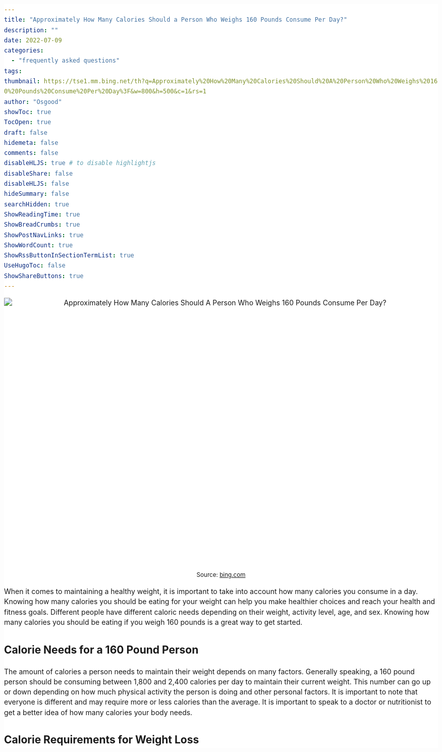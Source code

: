 ```yaml
---
title: "Approximately How Many Calories Should a Person Who Weighs 160 Pounds Consume Per Day?"
description: ""
date: 2022-07-09
categories:
  - "frequently asked questions" 
tags: 
thumbnail: https://tse1.mm.bing.net/th?q=Approximately%20How%20Many%20Calories%20Should%20A%20Person%20Who%20Weighs%20160%20Pounds%20Consume%20Per%20Day%3F&w=800&h=500&c=1&rs=1
author: "Osgood"
showToc: true
TocOpen: true
draft: false
hidemeta: false
comments: false
disableHLJS: true # to disable highlightjs
disableShare: false
disableHLJS: false
hideSummary: false
searchHidden: true
ShowReadingTime: true
ShowBreadCrumbs: true
ShowPostNavLinks: true
ShowWordCount: true
ShowRssButtonInSectionTermList: true
UseHugoToc: false
ShowShareButtons: true
---
```


<center>
	<img src="https://tse1.mm.bing.net/th?q=Approximately%20How%20Many%20Calories%20Should%20A%20Person%20Who%20Weighs%20160%20Pounds%20Consume%20Per%20Day%3F&w=800&h=500&c=1&rs=1" alt="Approximately How Many Calories Should A Person Who Weighs 160 Pounds Consume Per Day?" width="800" height="500" style="display: block; width: 100%; height: auto">
	<small>Source: <a href="https://www.bing.com" rel="nofollow">bing.com</a></small>
</center>

<p>When it comes to maintaining a healthy weight, it is important to take into account how many calories you consume in a day. Knowing how many calories you should be eating for your weight can help you make healthier choices and reach your health and fitness goals. Different people have different caloric needs depending on their weight, activity level, age, and sex. Knowing how many calories you should be eating if you weigh 160 pounds is a great way to get started.</p>

<h2>Calorie Needs for a 160 Pound Person</h2>

<p>The amount of calories a person needs to maintain their weight depends on many factors. Generally speaking, a 160 pound person should be consuming between 1,800 and 2,400 calories per day to maintain their current weight. This number can go up or down depending on how much physical activity the person is doing and other personal factors. It is important to note that everyone is different and may require more or less calories than the average. It is important to speak to a doctor or nutritionist to get a better idea of how many calories your body needs.</p>

<h2>Calorie Requirements for Weight Loss</h2>
